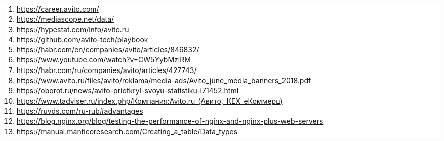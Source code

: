 1. https://career.avito.com/
2. https://mediascope.net/data/
3. https://hypestat.com/info/avito.ru
4. https://github.com/avito-tech/playbook
5. https://habr.com/en/companies/avito/articles/846832/
6. https://www.youtube.com/watch?v=CW5YybMziRM
7. https://habr.com/ru/companies/avito/articles/427743/
8. https://www.avito.ru/files/avito/reklama/media-ads/Avito_june_media_banners_2018.pdf
9. https://oborot.ru/news/avito-priotkryl-svoyu-statistiku-i71452.html
10. https://www.tadviser.ru/index.php/Компания:Avito.ru_(Авито,_КЕХ_еКоммерц)
11. https://ruvds.com/ru-rub#advantages
12. https://blog.nginx.org/blog/testing-the-performance-of-nginx-and-nginx-plus-web-servers
13. https://manual.manticoresearch.com/Creating_a_table/Data_types

[1]: https://career.avito.com/
[2]: https://mediascope.net/data/
[3]: https://hypestat.com/info/avito.ru
[4]: https://github.com/avito-tech/playbook
[5]: https://habr.com/en/companies/avito/articles/846832/
[6]: https://www.youtube.com/watch?v=CW5YybMziRM
[7]: https://habr.com/ru/companies/avito/articles/427743/
[8]: https://www.avito.ru/files/avito/reklama/media-ads/Avito_june_media_banners_2018.pdf
[9]: https://oborot.ru/news/avito-priotkryl-svoyu-statistiku-i71452.html
[10]: https://www.tadviser.ru/index.php/Компания:Avito.ru_(Авито,_КЕХ_еКоммерц)
[11]: https://ruvds.com/ru-rub#advantages
[12]: https://blog.nginx.org/blog/testing-the-performance-of-nginx-and-nginx-plus-web-servers
[13]: https://manual.manticoresearch.com/Creating_a_table/Data_types
